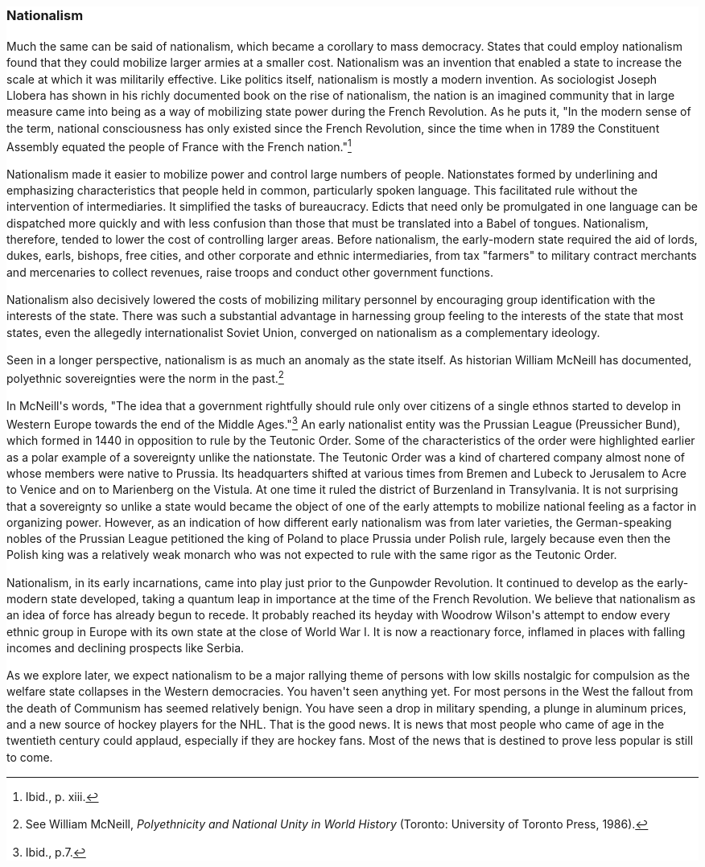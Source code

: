 ### Nationalism

Much the same can be said of nationalism, which became a corollary to mass democracy. States that could employ nationalism found that they could mobilize larger armies at a smaller cost. Nationalism was an invention that enabled a state to increase the scale at which it was militarily effective. Like politics itself, nationalism is mostly a modern invention. As sociologist Joseph Llobera has shown in his richly documented book on the rise of nationalism, the nation is an imagined community that in large measure came into being as a way of mobilizing state power during the French Revolution. As he puts it, "In the modern sense of the term, national consciousness has only existed since the French Revolution, since the time when in 1789 the Constituent Assembly equated the people of France with the French nation."[^19]

Nationalism made it easier to mobilize power and control large numbers of people. Nationstates formed by underlining and emphasizing characteristics that people held in common, particularly spoken language. This facilitated rule without the intervention of intermediaries. It simplified the tasks of bureaucracy. Edicts that need only be promulgated in one language can be dispatched more quickly and with less confusion than those that must be translated into a Babel of tongues. Nationalism, therefore, tended to lower the cost of controlling larger areas. Before nationalism, the early-modern state required the aid of lords, dukes, earls, bishops, free cities, and other corporate and ethnic intermediaries, from tax "farmers" to military contract merchants and mercenaries to collect revenues, raise troops and conduct other government functions.

Nationalism also decisively lowered the costs of mobilizing military personnel by encouraging group identification with the interests of the state. There was such a substantial advantage in harnessing group feeling to the interests of the state that most states, even the allegedly internationalist Soviet Union, converged on nationalism as a complementary ideology.

Seen in a longer perspective, nationalism is as much an anomaly as the state itself. As historian William McNeill has documented, polyethnic sovereignties were the norm in the past.[^20]

In McNeill's words, "The idea that a government rightfully should rule only over citizens of a single ethnos started to develop in Western Europe towards the end of the Middle Ages."[^21] An early nationalist entity was the Prussian League (Preussicher Bund), which formed in 1440 in opposition to rule by the Teutonic Order. Some of the characteristics of the order were highlighted earlier as a polar example of a sovereignty unlike the nationstate. The Teutonic Order was a kind of chartered company almost none of whose members were native to Prussia. Its headquarters shifted at various times from Bremen and Lubeck to Jerusalem to Acre to Venice and on to Marienberg on the Vistula. At one time it ruled the district of Burzenland in Transylvania. It is not surprising that a sovereignty so unlike a state would became the object of one of the early attempts to mobilize national feeling as a factor in organizing power. However, as an indication of how different early nationalism was from later varieties, the German-speaking nobles of the Prussian League petitioned the king of Poland to place Prussia under Polish rule, largely because even then the Polish king was a relatively weak monarch who was not expected to rule with the same rigor as the Teutonic Order.

Nationalism, in its early incarnations, came into play just prior to the Gunpowder Revolution. It continued to develop as the early-modern state developed, taking a quantum leap in importance at the time of the French Revolution. We believe that nationalism as an idea of force has already begun to recede. It probably reached its heyday with Woodrow Wilson's attempt to endow every ethnic group in Europe with its own state at the close of World War I. It is now a reactionary force, inflamed in places with falling incomes and declining prospects like Serbia.

As we explore later, we expect nationalism to be a major rallying theme of persons with low skills nostalgic for compulsion as the welfare state collapses in the Western democracies. You haven't seen anything yet. For most persons in the West the fallout from the death of Communism has seemed relatively benign. You have seen a drop in military spending, a plunge in aluminum prices, and a new source of hockey players for the NHL. That is the good news. It is news that most people who came of age in the twentieth century could applaud, especially if they are hockey fans. Most of the news that is destined to prove less popular is still to come.


[^1]: Quoted in Tilly, op. cit., p.84.
[^2]: See John Keegan, _A History of Warfare_ (London: Hutchinson, 1993), p.321.
[^3]: Jim Taylor and Watts Wacker, The 500-Year Delta: What Happens After What Comes Next. New York: HarperCollins, 1997, pp. 38-39.
[^4]: Ibid., p. 39.
[^5]: The Cambridge Ancient History, op. cit., pp.263-64.
[^6]: Cook et al., op. cit., p.268.
[^7]: For more on the logic of hydraulic societies, see Karl A. Wittfogel, _Oriental Despotism: A Comparative Study of Total Power_ (New Haven: Yale University Press, 1957).
[^8]: Tilly, op. cit., p.28.
[^9]: Lane, "Consequences of Organized Violence," op. cit., p.406.
[^10]: Ibid.
[^11]: Ibid., p.412.
[^12]: Tilly, op. cit., pp.96-126.
[^13]: Ibid., p.130.
[^14]: Ibid., p.110.
[^15]: This example in ibid., p.139.
[^16]: Ibid., p.115.
[^17]: See Mancur Olson, _The Logic of Collective Action_ (Cambridge: Harvard University Press, 1965).
[^18]: Josep R. Llobera, _The God of Modernity: The Development of Nationalism in Western Europe_ (Oxford: Berg Publishers, 1994), pp. ix-x.
[^19]: Ibid., p. xiii.
[^20]: See William McNeill, _Polyethnicity and National Unity in World History_ (Toronto: University of Toronto Press, 1986).
[^21]: Ibid., p.7.
[^22]: Hernando de Soto, _The Other Path_ (New York: Harper & Row, 1989).
[^23]: Ibid.
[^24]: Ibid., p.6.